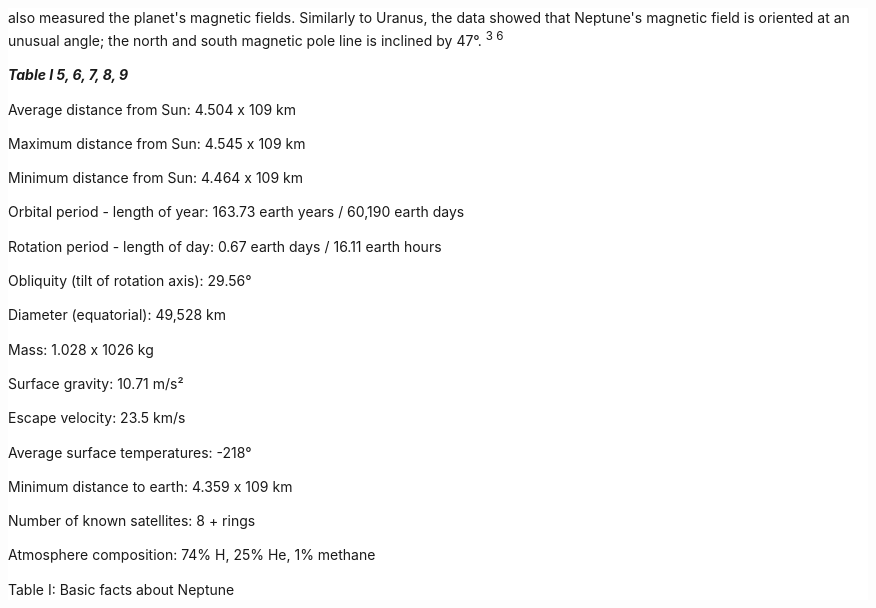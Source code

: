   also measured the planet's magnetic fields. Similarly to Uranus, the data showed that Neptune's magnetic field is oriented at an unusual angle; the north and south magnetic pole line is inclined by 47°.
  <sup>
   3 6
  </sup>
 </p>
<p>
  <i>
   <b>
    Table I 5, 6, 7, 8, 9
   </b>
  </i>
 </p>
<p>
  Average distance from Sun: 4.504 x 109 km
 </p>
 <p>
  Maximum distance from Sun: 4.545 x 109 km
 </p>
 <p>
  Minimum distance from Sun: 4.464 x 109 km
 </p>
 <p>
  Orbital period - length of year: 163.73 earth years / 60,190 earth days
 </p>
 <p>
  Rotation period - length of day: 0.67 earth days / 16.11 earth hours
 </p>
 <p>
  Obliquity (tilt of rotation axis): 29.56°
 </p>
 <p>
  Diameter (equatorial): 49,528 km
 </p>
 <p>
  Mass: 1.028 x 1026 kg
 </p>
 <p>
  Surface gravity: 10.71 m/s²
 </p>
 <p>
  Escape velocity: 23.5 km/s
 </p>
 <p>
  Average surface temperatures: -218°
 </p>
 <p>
  Minimum distance to earth: 4.359 x 109 km
 </p>
 <p>
  Number of known satellites: 8 + rings
 </p>
 <p>
  Atmosphere composition: 74% H, 25% He, 1% methane
 </p>
 <p>
  <b>
  </b>
 </p>
 <p>
  Table I: Basic facts about Neptune
 </p>
